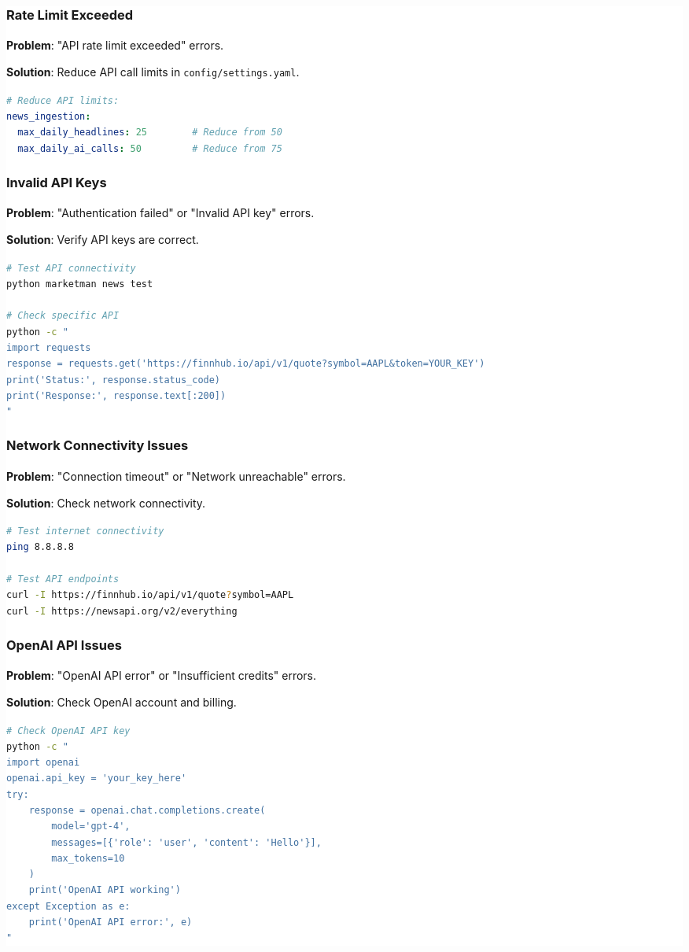 ### Rate Limit Exceeded

**Problem**: "API rate limit exceeded" errors.

**Solution**: Reduce API call limits in `config/settings.yaml`.

```yaml
# Reduce API limits:
news_ingestion:
  max_daily_headlines: 25        # Reduce from 50
  max_daily_ai_calls: 50         # Reduce from 75
```

### Invalid API Keys

**Problem**: "Authentication failed" or "Invalid API key" errors.

**Solution**: Verify API keys are correct.

```bash
# Test API connectivity
python marketman news test

# Check specific API
python -c "
import requests
response = requests.get('https://finnhub.io/api/v1/quote?symbol=AAPL&token=YOUR_KEY')
print('Status:', response.status_code)
print('Response:', response.text[:200])
"
```

### Network Connectivity Issues

**Problem**: "Connection timeout" or "Network unreachable" errors.

**Solution**: Check network connectivity.

```bash
# Test internet connectivity
ping 8.8.8.8

# Test API endpoints
curl -I https://finnhub.io/api/v1/quote?symbol=AAPL
curl -I https://newsapi.org/v2/everything
```

### OpenAI API Issues

**Problem**: "OpenAI API error" or "Insufficient credits" errors.

**Solution**: Check OpenAI account and billing.

```bash
# Check OpenAI API key
python -c "
import openai
openai.api_key = 'your_key_here'
try:
    response = openai.chat.completions.create(
        model='gpt-4',
        messages=[{'role': 'user', 'content': 'Hello'}],
        max_tokens=10
    )
    print('OpenAI API working')
except Exception as e:
    print('OpenAI API error:', e)
"
```
